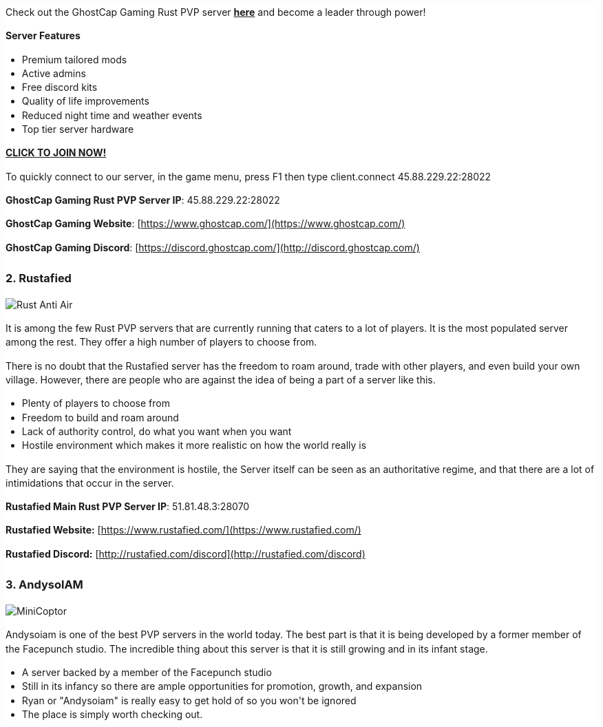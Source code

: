 Check out the GhostCap Gaming Rust PVP server **[here](steam://connect/45.88.229.22:28022)** and become a leader through power!

**Server Features**

*   Premium tailored mods
*   Active admins
*   Free discord kits
*   Quality of life improvements
*   Reduced night time and weather events
*   Top tier server hardware

[**CLICK TO JOIN NOW!**](steam://connect/45.88.229.22:28022/)

To quickly connect to our server, in the game menu, press F1 then type client.connect 45.88.229.22:28022

**GhostCap Gaming Rust PVP Server IP**: 45.88.229.22:28022

**GhostCap Gaming Website**: [https://www.ghostcap.com/](https://www.ghostcap.com/)

**GhostCap Gaming Discord**: [https://discord.ghostcap.com/](http://discord.ghostcap.com/)

### 2\. Rustafied

<img decoding="async" width="730" height="325" src="/images/posts/rust-pvp-servers/Rust-Anti-Air.png" alt="Rust Anti Air" srcset="/images/posts/rust-pvp-servers/Rust-Anti-Air.png 730w, /images/posts/rust-pvp-servers/Rust-Anti-Air-300x134.png 300w" sizes="(max-width: 730px) 100vw, 730px" />

It is among the few Rust PVP servers that are currently running that caters to a lot of players. It is the most populated server among the rest. They offer a high number of players to choose from.

There is no doubt that the Rustafied server has the freedom to roam around, trade with other players, and even build your own village. However, there are people who are against the idea of being a part of a server like this.

*   Plenty of players to choose from
*   Freedom to build and roam around
*   Lack of authority control, do what you want when you want
*   Hostile environment which makes it more realistic on how the world really is

They are saying that the environment is hostile, the Server itself can be seen as an authoritative regime, and that there are a lot of intimidations that occur in the server.

**Rustafied Main Rust PVP Server IP**: 51.81.48.3:28070

**Rustafied Website:** [https://www.rustafied.com/](https://www.rustafied.com/)

**Rustafied Discord:** [http://rustafied.com/discord](http://rustafied.com/discord)

### 3\. AndysolAM

<img decoding="async" width="730" height="325" src="/images/posts/rust-pvp-servers/MiniCoptor.png" alt="MiniCoptor" srcset="/images/posts/rust-pvp-servers/MiniCoptor.png 730w, /images/posts/rust-pvp-servers/MiniCoptor-300x134.png 300w" sizes="(max-width: 730px) 100vw, 730px" />

Andysoiam is one of the best PVP servers in the world today. The best part is that it is being developed by a former member of the Facepunch studio. The incredible thing about this server is that it is still growing and in its infant stage.

*   A server backed by a member of the Facepunch studio
*   Still in its infancy so there are ample opportunities for promotion, growth, and expansion
*   Ryan or "Andysoiam" is really easy to get hold of so you won't be ignored
*   The place is simply worth checking out.
